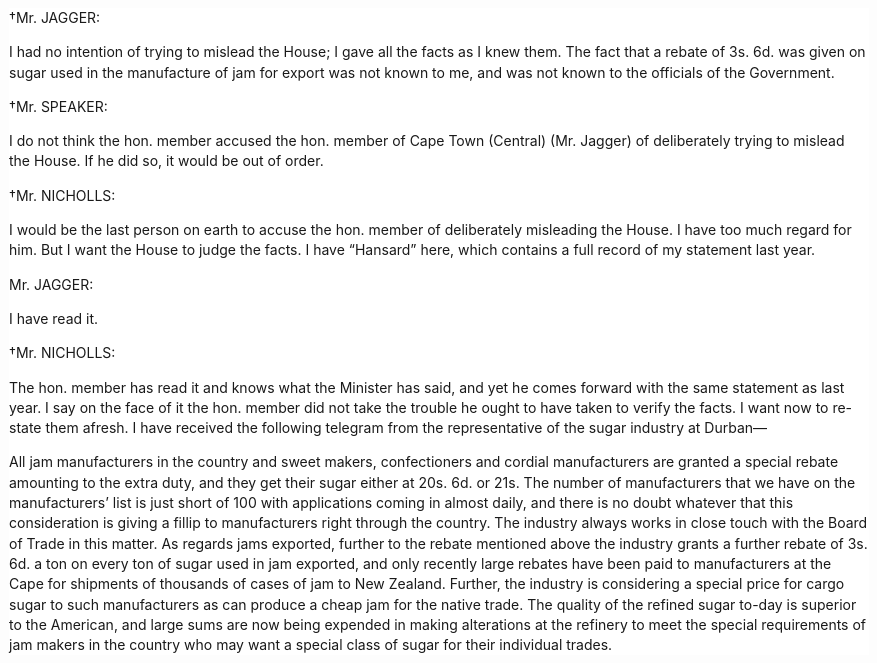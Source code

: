 </speech>

<speech by="#jagger">

<from>&#x2020;Mr. <person refersTo="hansard_za">JAGGER</person>:</from>

<p>I had no intention of trying to mislead the House; I gave all the facts as I knew them. The fact that a rebate of 3s. 6d. was given on sugar used in the manufacture of jam for export was not known to me, and was not known to the officials of the Government.</p>

</speech>

<speech by="#speaker">

<from>&#x2020;Mr. <person refersTo="hansard_za">SPEAKER</person>:</from>

<p>I do not think the hon. member accused the hon. member of Cape Town (Central) (Mr. Jagger) of deliberately trying to mislead the House. If he did so, it would be out of order.</p>

</speech>

<speech by="#nicholls">

<from>&#x2020;Mr. <person refersTo="hansard_za">NICHOLLS</person>:</from>

<p>I would be the last person on earth to accuse the hon. member of deliberately misleading the House. I have too much regard for him. But I want the House to judge the facts. I have &#x201C;Hansard&#x201D; here, which contains a full record of my statement last year.</p>

</speech>

<speech by="#jagger">

<from>Mr. <person refersTo="hansard_za">JAGGER</person>:</from>

<p>I have read it.</p>

</speech>

<speech by="#nicholls">

<from>&#x2020;Mr. <person refersTo="hansard_za">NICHOLLS</person>:</from>

<p>The hon. member has read it and knows what the Minister has said, and yet he comes forward with the same statement as last year. I say on the face of it the hon. member did not take the trouble he ought to have taken to verify the facts. I want now <span class="col_3139-3140" refersTo="page_0164"/>to re-state them afresh. I have received the following telegram from the representative of the sugar industry at Durban&#x2014;</p>

<block name="quote">All jam manufacturers in the country and sweet makers, confectioners and cordial manufacturers are granted a special rebate amounting to the extra duty, and they get their sugar either at 20s. 6d. or 21s. The number of manufacturers that we have on the manufacturers&#x2019; list is just short of 100 with applications coming in almost daily, and there is no doubt whatever that this consideration is giving a fillip to manufacturers right through the country. The industry always works in close touch with the Board of Trade in this matter. As regards jams exported, further to the rebate mentioned above the industry grants a further rebate of 3s. 6d. a ton on every ton of sugar used in jam exported, and only recently large rebates have been paid to manufacturers at the Cape for shipments of thousands of cases of jam to New Zealand. Further, the industry is considering a special price for cargo sugar to such manufacturers as can produce a cheap jam for the native trade. The quality of the refined sugar to-day is superior to the American, and large sums are now being expended in making alterations at the refinery to meet the special requirements of jam makers in the country who may want a special class of sugar for their individual trades.</block>
